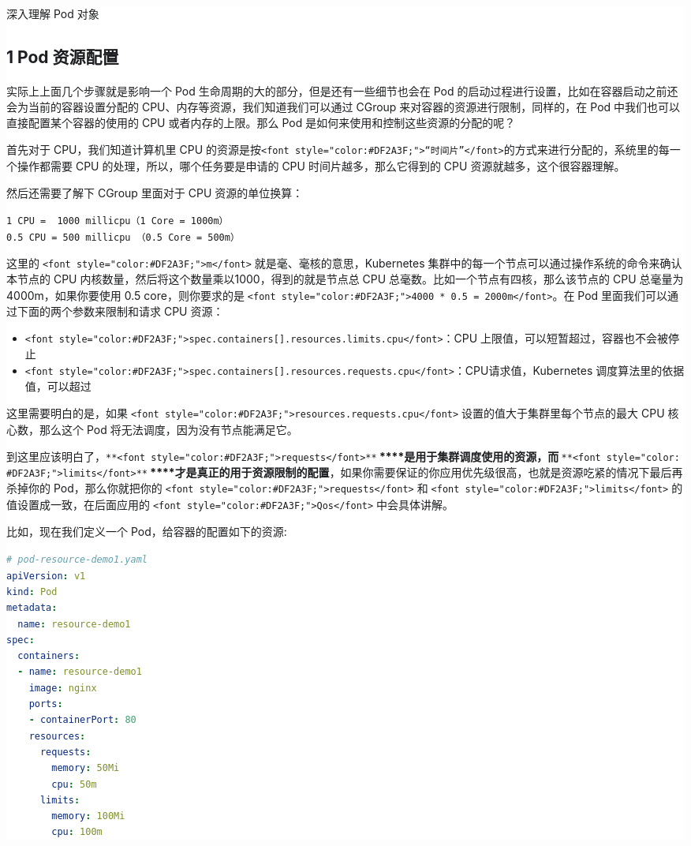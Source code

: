 <font style="color:rgb(28, 30, 33);">深入理解 Pod 对象</font>

## <font style="color:rgb(28, 30, 33);">1 Pod 资源配置</font>
<font style="color:rgb(28, 30, 33);">实际上上面几个步骤就是影响一个 Pod 生命周期的大的部分，但是还有一些细节也会在 Pod 的启动过程进行设置，比如在容器启动之前还会为当前的容器设置分配的 CPU、内存等资源，我们知道我们可以通过 CGroup 来对容器的资源进行限制，同样的，在 Pod 中我们也可以直接配置某个容器的使用的 CPU 或者内存的上限。那么 Pod 是如何来使用和控制这些资源的分配的呢？</font>

<font style="color:rgb(28, 30, 33);">首先对于 CPU，我们知道计算机里 CPU 的资源是按</font>`<font style="color:#DF2A3F;">“时间片”</font>`<font style="color:rgb(28, 30, 33);">的方式来进行分配的，系统里的每一个操作都需要 CPU 的处理，所以，哪个任务要是申请的 CPU 时间片越多，那么它得到的 CPU 资源就越多，这个很容器理解。</font>

<font style="color:rgb(28, 30, 33);">然后还需要了解下 CGroup 里面对于 CPU 资源的单位换算：</font>

```shell
1 CPU =  1000 millicpu（1 Core = 1000m）
0.5 CPU = 500 millicpu （0.5 Core = 500m）
```

<font style="color:rgb(28, 30, 33);">这里的 </font>`<font style="color:#DF2A3F;">m</font>`<font style="color:rgb(28, 30, 33);"> 就是毫、毫核的意思，Kubernetes 集群中的每一个节点可以通过操作系统的命令来确认本节点的 CPU 内核数量，然后将这个数量乘以1000，得到的就是节点总 CPU 总毫数。比如一个节点有四核，那么该节点的 CPU 总毫量为 4000m，如果你要使用 0.5 core，则你要求的是 </font>`<font style="color:#DF2A3F;">4000 * 0.5 = 2000m</font>`<font style="color:rgb(28, 30, 33);">。在 Pod 里面我们可以通过下面的两个参数来限制和请求 CPU 资源：</font>

+ `<font style="color:#DF2A3F;">spec.containers[].resources.limits.cpu</font>`<font style="color:rgb(28, 30, 33);">：CPU 上限值，可以短暂超过，容器也不会被停止</font>
+ `<font style="color:#DF2A3F;">spec.containers[].resources.requests.cpu</font>`<font style="color:rgb(28, 30, 33);">：CPU请求值，Kubernetes 调度算法里的依据值，可以超过</font>

<font style="color:rgb(28, 30, 33);">这里需要明白的是，如果 </font>`<font style="color:#DF2A3F;">resources.requests.cpu</font>`<font style="color:rgb(28, 30, 33);"> 设置的值大于集群里每个节点的最大 CPU 核心数，那么这个 Pod 将无法调度，因为没有节点能满足它。</font>

<font style="color:rgb(28, 30, 33);">到这里应该明白了，</font>`**<font style="color:#DF2A3F;">requests</font>**`**<font style="color:#DF2A3F;"> </font>****<font style="color:rgb(28, 30, 33);">是用于集群调度使用的资源，而 </font>**`**<font style="color:#DF2A3F;">limits</font>**`**<font style="color:#DF2A3F;"> </font>****<font style="color:rgb(28, 30, 33);">才是真正的用于资源限制的配置</font>**<font style="color:rgb(28, 30, 33);">，如果你需要保证的你应用优先级很高，也就是资源吃紧的情况下最后再杀掉你的 Pod，那么你就把你的 </font>`<font style="color:#DF2A3F;">requests</font>`<font style="color:#DF2A3F;"> </font><font style="color:rgb(28, 30, 33);">和 </font>`<font style="color:#DF2A3F;">limits</font>`<font style="color:rgb(28, 30, 33);"> 的值设置成一致，在后面应用的 </font>`<font style="color:#DF2A3F;">Qos</font>`<font style="color:rgb(28, 30, 33);"> 中会具体讲解。</font>

<font style="color:rgb(28, 30, 33);">比如，现在我们定义一个 Pod，给容器的配置如下的资源:</font>

```yaml
# pod-resource-demo1.yaml
apiVersion: v1
kind: Pod
metadata:
  name: resource-demo1
spec:
  containers:
  - name: resource-demo1
    image: nginx
    ports:
    - containerPort: 80
    resources:
      requests:
        memory: 50Mi
        cpu: 50m
      limits:
        memory: 100Mi
        cpu: 100m
```
